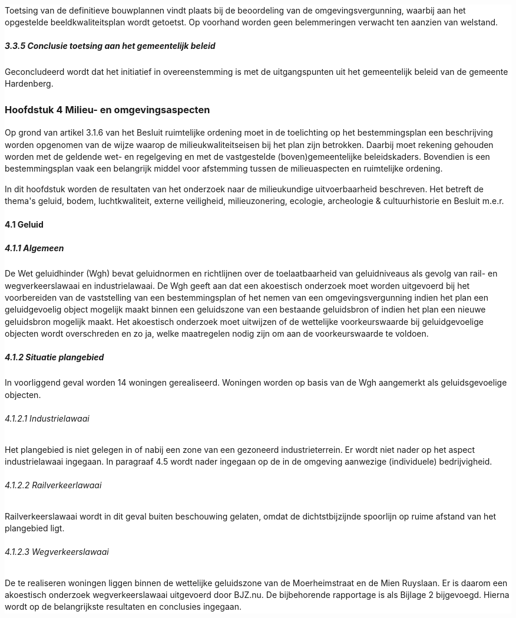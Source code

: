 Toetsing van de definitieve bouwplannen vindt plaats bij de beoordeling van de omgevingsvergunning, waarbij aan het opgestelde beeldkwaliteitsplan wordt getoetst. Op voorhand worden geen belemmeringen verwacht ten aanzien van welstand.

##### 3\.3\.5 Conclusie toetsing aan het gemeentelijk beleid

Geconcludeerd wordt dat het initiatief in overeenstemming is met de uitgangspunten uit het gemeentelijk beleid van de gemeente Hardenberg.

### Hoofdstuk 4 Milieu\- en omgevingsaspecten

Op grond van artikel 3\.1\.6 van het Besluit ruimtelijke ordening moet in de toelichting op het bestemmingsplan een beschrijving worden opgenomen van de wijze waarop de milieukwaliteitseisen bij het plan zijn betrokken. Daarbij moet rekening gehouden worden met de geldende wet\- en regelgeving en met de vastgestelde (boven)gemeentelijke beleidskaders. Bovendien is een bestemmingsplan vaak een belangrijk middel voor afstemming tussen de milieuaspecten en ruimtelijke ordening.

In dit hoofdstuk worden de resultaten van het onderzoek naar de milieukundige uitvoerbaarheid beschreven. Het betreft de thema's geluid, bodem, luchtkwaliteit, externe veiligheid, milieuzonering, ecologie, archeologie \& cultuurhistorie en Besluit m.e.r.

#### 4\.1 Geluid

##### 4\.1\.1 Algemeen

De Wet geluidhinder (Wgh) bevat geluidnormen en richtlijnen over de toelaatbaarheid van geluidniveaus als gevolg van rail\- en wegverkeerslawaai en industrielawaai. De Wgh geeft aan dat een akoestisch onderzoek moet worden uitgevoerd bij het voorbereiden van de vaststelling van een bestemmingsplan of het nemen van een omgevingsvergunning indien het plan een geluidgevoelig object mogelijk maakt binnen een geluidszone van een bestaande geluidsbron of indien het plan een nieuwe geluidsbron mogelijk maakt. Het akoestisch onderzoek moet uitwijzen of de wettelijke voorkeurswaarde bij geluidgevoelige objecten wordt overschreden en zo ja, welke maatregelen nodig zijn om aan de voorkeurswaarde te voldoen.

##### 4\.1\.2 Situatie plangebied

In voorliggend geval worden 14 woningen gerealiseerd. Woningen worden op basis van de Wgh aangemerkt als geluidsgevoelige objecten.

###### 4\.1\.2\.1 Industrielawaai

Het plangebied is niet gelegen in of nabij een zone van een gezoneerd industrieterrein. Er wordt niet nader op het aspect industrielawaai ingegaan. In paragraaf 4\.5 wordt nader ingegaan op de in de omgeving aanwezige (individuele) bedrijvigheid.

###### 4\.1\.2\.2 Railverkeerlawaai

Railverkeerslawaai wordt in dit geval buiten beschouwing gelaten, omdat de dichtstbijzijnde spoorlijn op ruime afstand van het plangebied ligt.

###### 4\.1\.2\.3 Wegverkeerslawaai

De te realiseren woningen liggen binnen de wettelijke geluidszone van de Moerheimstraat en de Mien Ruyslaan. Er is daarom een akoestisch onderzoek wegverkeerslawaai uitgevoerd door BJZ.nu. De bijbehorende rapportage is als Bijlage 2 bijgevoegd. Hierna wordt op de belangrijkste resultaten en conclusies ingegaan.
